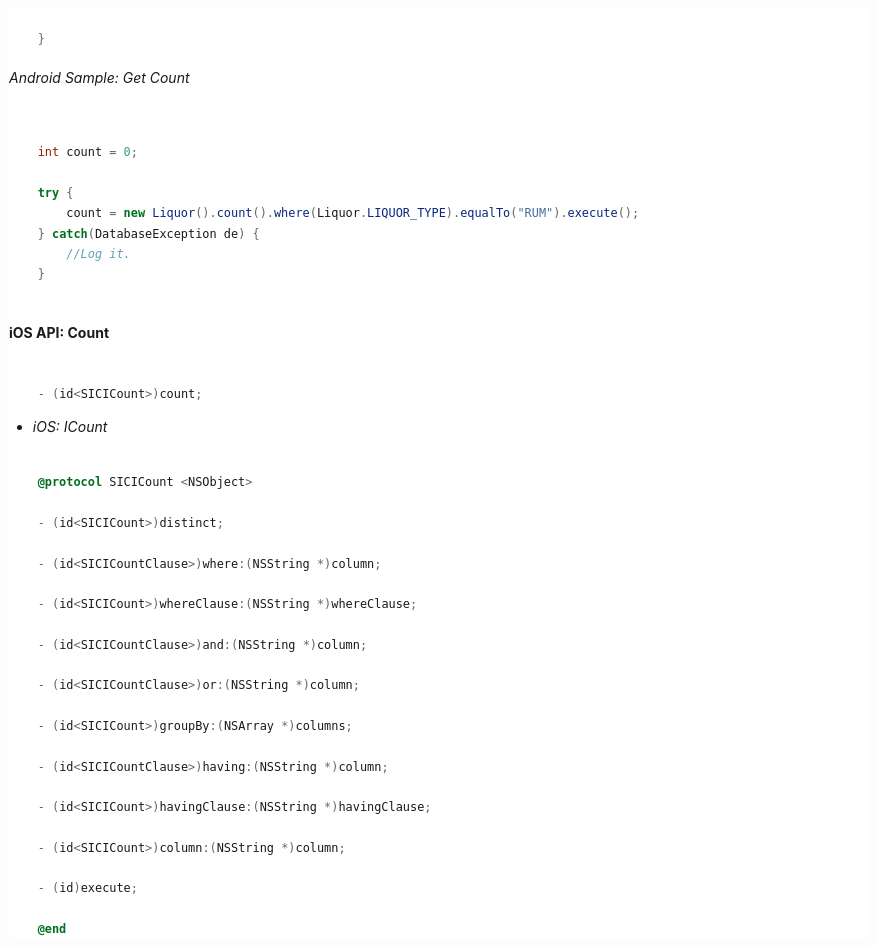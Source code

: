 ```java

    }

```

###### Android Sample: Get Count

```java

    int count = 0;
	
    try {
        count = new Liquor().count().where(Liquor.LIQUOR_TYPE).equalTo("RUM").execute();
    } catch(DatabaseException de) {
		//Log it.
    }
	
```


#### iOS API: Count

```objective-c

    - (id<SICICount>)count;

```

- _iOS: ICount_

```objective-c

    @protocol SICICount <NSObject>

    - (id<SICICount>)distinct;

    - (id<SICICountClause>)where:(NSString *)column;

    - (id<SICICount>)whereClause:(NSString *)whereClause;
 
    - (id<SICICountClause>)and:(NSString *)column;

    - (id<SICICountClause>)or:(NSString *)column;

    - (id<SICICount>)groupBy:(NSArray *)columns;

    - (id<SICICountClause>)having:(NSString *)column;

    - (id<SICICount>)havingClause:(NSString *)havingClause;
 
    - (id<SICICount>)column:(NSString *)column;

    - (id)execute;

    @end

```
